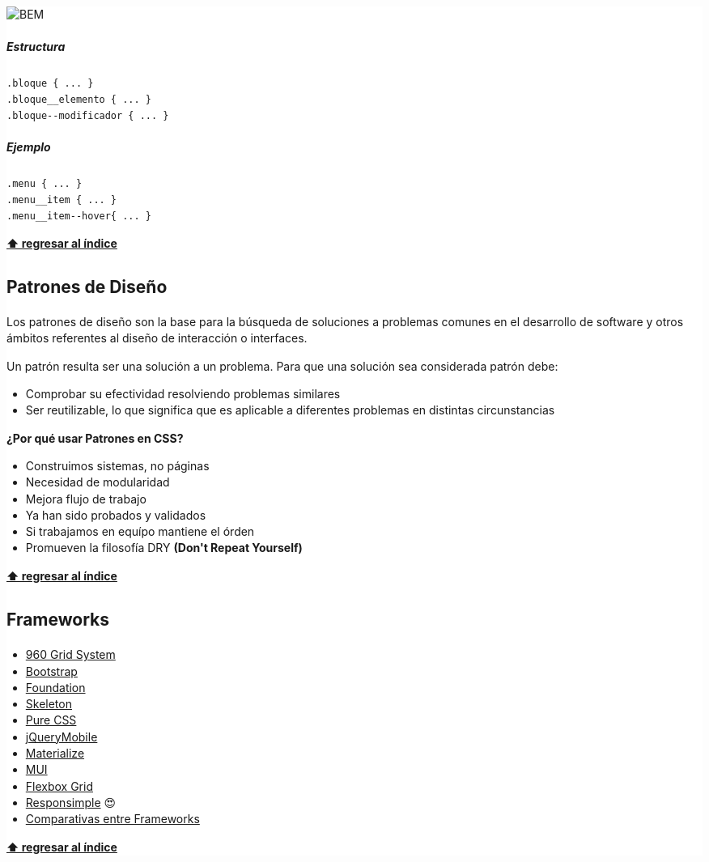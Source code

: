 ![BEM](http://bextlan.com/img/para-cursos/bem.jpg)

##### Estructura
    .bloque { ... }
    .bloque__elemento { ... }
    .bloque--modificador { ... }

##### Ejemplo
    .menu { ... }
    .menu__item { ... }
    .menu__item--hover{ ... }

**[⬆ regresar al índice](#Índice)**


## Patrones de Diseño
Los patrones de diseño son la base para la búsqueda de soluciones a problemas comunes en el desarrollo de software y otros ámbitos referentes al diseño de interacción o interfaces.

Un patrón resulta ser una solución a un problema. Para que una solución sea considerada patrón debe:
* Comprobar su efectividad resolviendo problemas similares
* Ser reutilizable, lo que significa que es aplicable a diferentes problemas en distintas circunstancias

**¿Por qué usar Patrones en CSS?**
* Construimos sistemas, no páginas
* Necesidad de modularidad
* Mejora flujo de trabajo
* Ya han sido probados y validados
* Si trabajamos en equípo mantiene el órden
* Promueven la filosofía DRY **(Don't Repeat Yourself)**

**[⬆ regresar al índice](#Índice)**


## Frameworks
* [960 Grid System](http://960.gs/)
* [Bootstrap](http://getbootstrap.com/)
* [Foundation](http://foundation.zurb.com/)
* [Skeleton](http://getskeleton.com/)
* [Pure CSS](http://purecss.io/)
* [jQueryMobile](https://jquerymobile.com/)
* [Materialize](http://materializecss.com/)
* [MUI](https://www.muicss.com/)
* [Flexbox Grid](http://flexboxgrid.com/)
* [Responsimple](http://jonmircha.github.io/responsimple/) :heart_eyes:
* [Comparativas entre Frameworks](http://responsive.vermilion.com/compare.php)

**[⬆ regresar al índice](#Índice)**